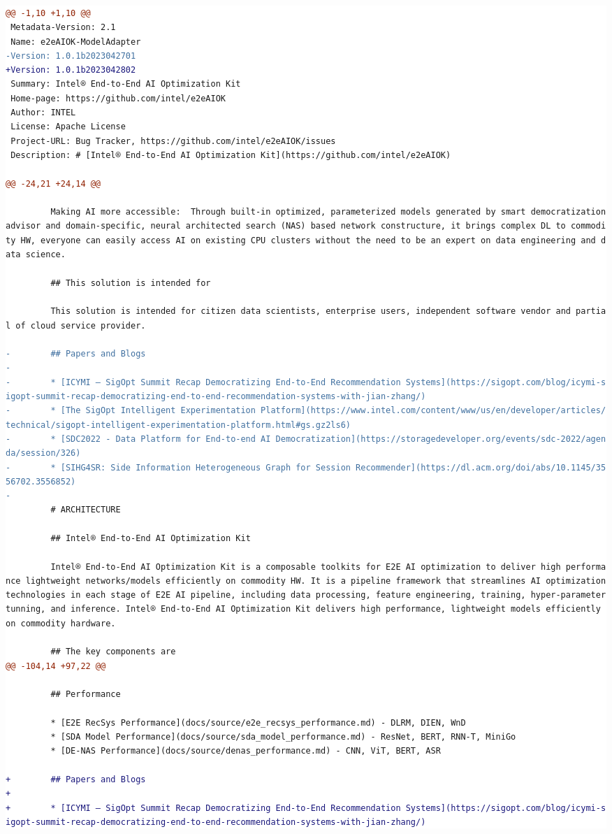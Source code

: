 ```diff
@@ -1,10 +1,10 @@
 Metadata-Version: 2.1
 Name: e2eAIOK-ModelAdapter
-Version: 1.0.1b2023042701
+Version: 1.0.1b2023042802
 Summary: Intel® End-to-End AI Optimization Kit
 Home-page: https://github.com/intel/e2eAIOK
 Author: INTEL
 License: Apache License
 Project-URL: Bug Tracker, https://github.com/intel/e2eAIOK/issues
 Description: # [Intel® End-to-End AI Optimization Kit](https://github.com/intel/e2eAIOK)
         
@@ -24,21 +24,14 @@
         
         Making AI more accessible:  Through built-in optimized, parameterized models generated by smart democratization advisor and domain-specific, neural architected search (NAS) based network constructure, it brings complex DL to commodity HW, everyone can easily access AI on existing CPU clusters without the need to be an expert on data engineering and data science.
         
         ## This solution is intended for
         
         This solution is intended for citizen data scientists, enterprise users, independent software vendor and partial of cloud service provider.
         
-        ## Papers and Blogs
-        
-        * [ICYMI – SigOpt Summit Recap Democratizing End-to-End Recommendation Systems](https://sigopt.com/blog/icymi-sigopt-summit-recap-democratizing-end-to-end-recommendation-systems-with-jian-zhang/)
-        * [The SigOpt Intelligent Experimentation Platform](https://www.intel.com/content/www/us/en/developer/articles/technical/sigopt-intelligent-experimentation-platform.html#gs.gz2ls6)
-        * [SDC2022 - Data Platform for End-to-end AI Democratization](https://storagedeveloper.org/events/sdc-2022/agenda/session/326)
-        * [SIHG4SR: Side Information Heterogeneous Graph for Session Recommender](https://dl.acm.org/doi/abs/10.1145/3556702.3556852)
-        
         # ARCHITECTURE
         
         ## Intel® End-to-End AI Optimization Kit
         
         Intel® End-to-End AI Optimization Kit is a composable toolkits for E2E AI optimization to deliver high performance lightweight networks/models efficiently on commodity HW. It is a pipeline framework that streamlines AI optimization technologies in each stage of E2E AI pipeline, including data processing, feature engineering, training, hyper-parameter tunning, and inference. Intel® End-to-End AI Optimization Kit delivers high performance, lightweight models efficiently on commodity hardware.
         
         ## The key components are
@@ -104,14 +97,22 @@
         
         ## Performance
         
         * [E2E RecSys Performance](docs/source/e2e_recsys_performance.md) - DLRM, DIEN, WnD
         * [SDA Model Performance](docs/source/sda_model_performance.md) - ResNet, BERT, RNN-T, MiniGo
         * [DE-NAS Performance](docs/source/denas_performance.md) - CNN, ViT, BERT, ASR
         
+        ## Papers and Blogs
+        
+        * [ICYMI – SigOpt Summit Recap Democratizing End-to-End Recommendation Systems](https://sigopt.com/blog/icymi-sigopt-summit-recap-democratizing-end-to-end-recommendation-systems-with-jian-zhang/)
```